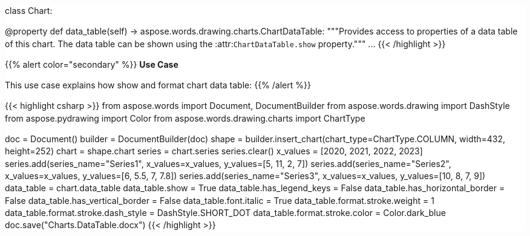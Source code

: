 class Chart: 

@property
def data_table(self) -> aspose.words.drawing.charts.ChartDataTable:
    """Provides access to properties of a data table of this chart.
    The data table can be shown using the :attr:`ChartDataTable.show` property."""
    ...
{{< /highlight >}}

{{% alert color="secondary" %}}
**Use Case**

This use case explains how show and format chart data table:
{{% /alert %}}

{{< highlight csharp >}}
from aspose.words import Document, DocumentBuilder
from aspose.words.drawing import DashStyle
from aspose.pydrawing import Color
from aspose.words.drawing.charts import ChartType

doc = Document()
builder = DocumentBuilder(doc)
shape = builder.insert_chart(chart_type=ChartType.COLUMN, width=432, height=252)
chart = shape.chart
series = chart.series
series.clear()
x_values = [2020, 2021, 2022, 2023]
series.add(series_name="Series1", x_values=x_values, y_values=[5, 11, 2, 7])
series.add(series_name="Series2", x_values=x_values, y_values=[6, 5.5, 7, 7.8])
series.add(series_name="Series3", x_values=x_values, y_values=[10, 8, 7, 9])
data_table = chart.data_table
data_table.show = True
data_table.has_legend_keys = False
data_table.has_horizontal_border = False
data_table.has_vertical_border = False
data_table.font.italic = True
data_table.format.stroke.weight = 1
data_table.format.stroke.dash_style = DashStyle.SHORT_DOT
data_table.format.stroke.color = Color.dark_blue
doc.save("Charts.DataTable.docx")
{{< /highlight >}}
